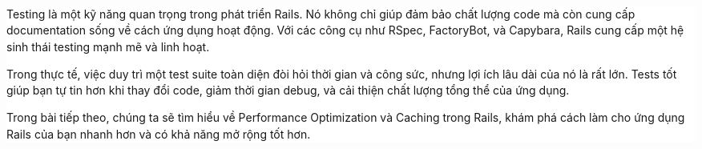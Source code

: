 Testing là một kỹ năng quan trọng trong phát triển Rails. Nó không chỉ giúp đảm bảo chất lượng code mà còn cung cấp documentation sống về cách ứng dụng hoạt động. Với các công cụ như RSpec, FactoryBot, và Capybara, Rails cung cấp một hệ sinh thái testing mạnh mẽ và linh hoạt.

Trong thực tế, việc duy trì một test suite toàn diện đòi hỏi thời gian và công sức, nhưng lợi ích lâu dài của nó là rất lớn. Tests tốt giúp bạn tự tin hơn khi thay đổi code, giảm thời gian debug, và cải thiện chất lượng tổng thể của ứng dụng.

Trong bài tiếp theo, chúng ta sẽ tìm hiểu về Performance Optimization và Caching trong Rails, khám phá cách làm cho ứng dụng Rails của bạn nhanh hơn và có khả năng mở rộng tốt hơn.